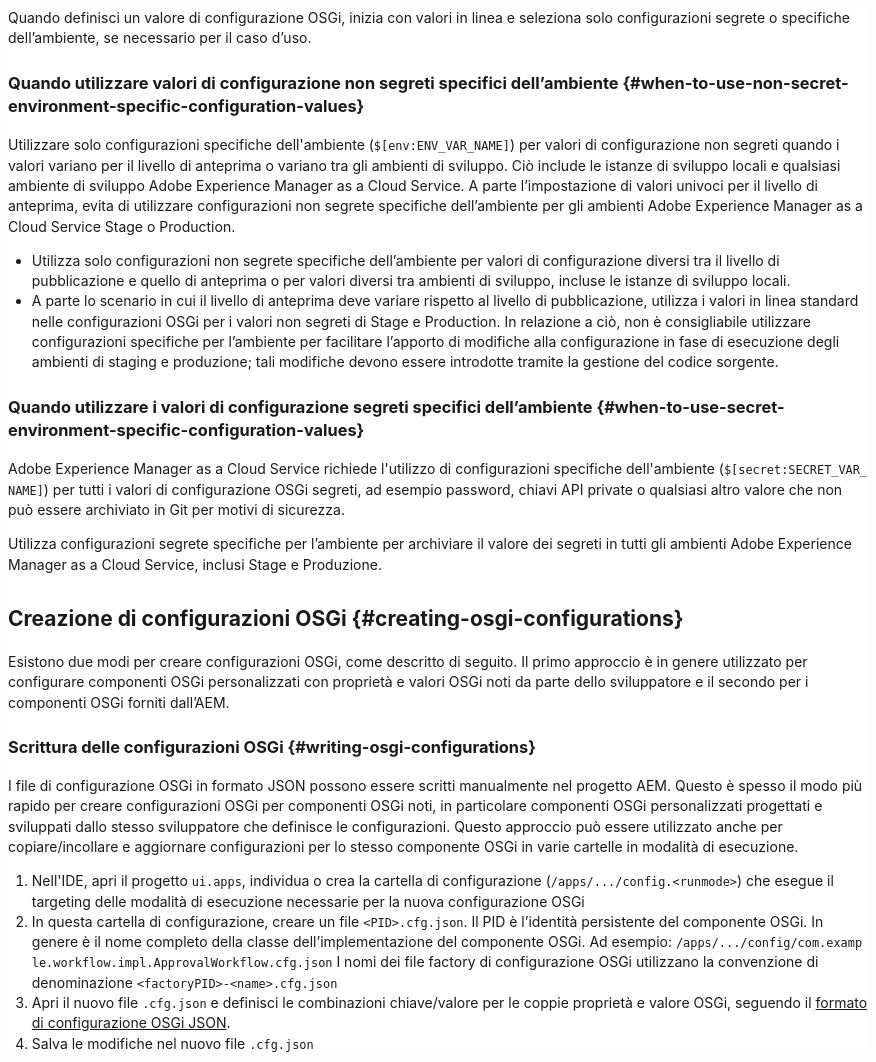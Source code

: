 Quando definisci un valore di configurazione OSGi, inizia con valori in linea e seleziona solo configurazioni segrete o specifiche dell’ambiente, se necessario per il caso d’uso.

### Quando utilizzare valori di configurazione non segreti specifici dell’ambiente {#when-to-use-non-secret-environment-specific-configuration-values}

Utilizzare solo configurazioni specifiche dell&#39;ambiente (`$[env:ENV_VAR_NAME]`) per valori di configurazione non segreti quando i valori variano per il livello di anteprima o variano tra gli ambienti di sviluppo. Ciò include le istanze di sviluppo locali e qualsiasi ambiente di sviluppo Adobe Experience Manager as a Cloud Service. A parte l’impostazione di valori univoci per il livello di anteprima, evita di utilizzare configurazioni non segrete specifiche dell’ambiente per gli ambienti Adobe Experience Manager as a Cloud Service Stage o Production.

* Utilizza solo configurazioni non segrete specifiche dell’ambiente per valori di configurazione diversi tra il livello di pubblicazione e quello di anteprima o per valori diversi tra ambienti di sviluppo, incluse le istanze di sviluppo locali.
* A parte lo scenario in cui il livello di anteprima deve variare rispetto al livello di pubblicazione, utilizza i valori in linea standard nelle configurazioni OSGi per i valori non segreti di Stage e Production. In relazione a ciò, non è consigliabile utilizzare configurazioni specifiche per l’ambiente per facilitare l’apporto di modifiche alla configurazione in fase di esecuzione degli ambienti di staging e produzione; tali modifiche devono essere introdotte tramite la gestione del codice sorgente.

### Quando utilizzare i valori di configurazione segreti specifici dell’ambiente {#when-to-use-secret-environment-specific-configuration-values}

Adobe Experience Manager as a Cloud Service richiede l&#39;utilizzo di configurazioni specifiche dell&#39;ambiente (`$[secret:SECRET_VAR_NAME]`) per tutti i valori di configurazione OSGi segreti, ad esempio password, chiavi API private o qualsiasi altro valore che non può essere archiviato in Git per motivi di sicurezza.

Utilizza configurazioni segrete specifiche per l’ambiente per archiviare il valore dei segreti in tutti gli ambienti Adobe Experience Manager as a Cloud Service, inclusi Stage e Produzione.

## Creazione di configurazioni OSGi {#creating-osgi-configurations}

Esistono due modi per creare configurazioni OSGi, come descritto di seguito. Il primo approccio è in genere utilizzato per configurare componenti OSGi personalizzati con proprietà e valori OSGi noti da parte dello sviluppatore e il secondo per i componenti OSGi forniti dall’AEM.

### Scrittura delle configurazioni OSGi {#writing-osgi-configurations}

I file di configurazione OSGi in formato JSON possono essere scritti manualmente nel progetto AEM. Questo è spesso il modo più rapido per creare configurazioni OSGi per componenti OSGi noti, in particolare componenti OSGi personalizzati progettati e sviluppati dallo stesso sviluppatore che definisce le configurazioni. Questo approccio può essere utilizzato anche per copiare/incollare e aggiornare configurazioni per lo stesso componente OSGi in varie cartelle in modalità di esecuzione.

1. Nell&#39;IDE, apri il progetto `ui.apps`, individua o crea la cartella di configurazione (`/apps/.../config.<runmode>`) che esegue il targeting delle modalità di esecuzione necessarie per la nuova configurazione OSGi
1. In questa cartella di configurazione, creare un file `<PID>.cfg.json`. Il PID è l’identità persistente del componente OSGi. In genere è il nome completo della classe dell’implementazione del componente OSGi. Ad esempio:
   `/apps/.../config/com.example.workflow.impl.ApprovalWorkflow.cfg.json`
I nomi dei file factory di configurazione OSGi utilizzano la convenzione di denominazione `<factoryPID>-<name>.cfg.json`
1. Apri il nuovo file `.cfg.json` e definisci le combinazioni chiave/valore per le coppie proprietà e valore OSGi, seguendo il [formato di configurazione OSGi JSON](https://sling.apache.org/documentation/bundles/configuration-installer-factory.html#configuration-files-cfgjson-1).
1. Salva le modifiche nel nuovo file `.cfg.json`